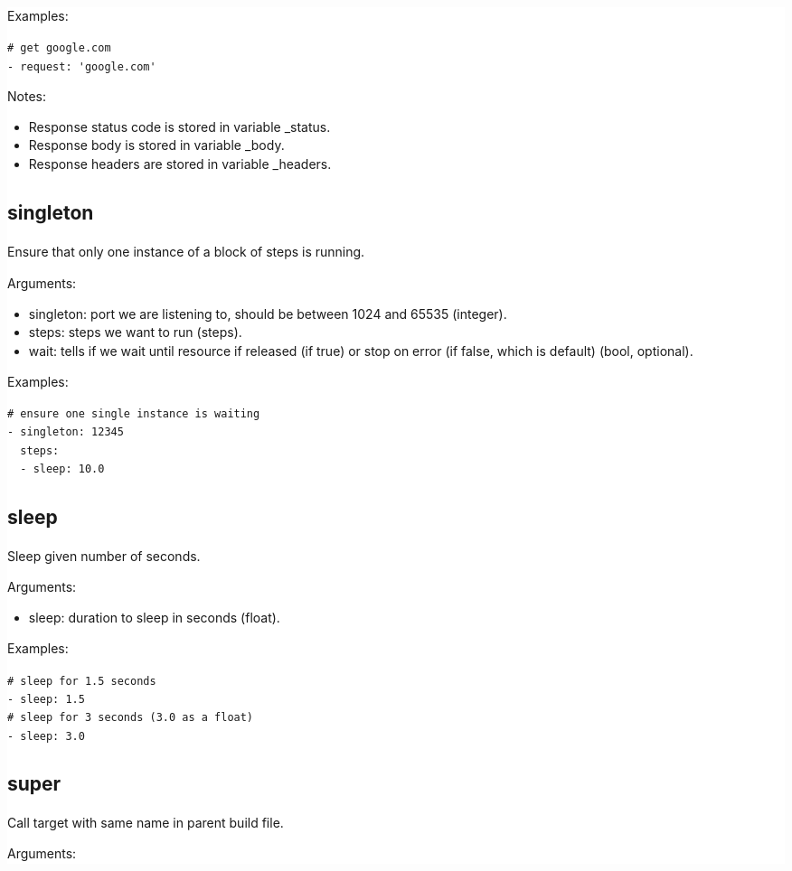 Examples:

    # get google.com
    - request: 'google.com'

Notes:

- Response status code is stored in variable _status.
- Response body is stored in variable _body.
- Response headers are stored in variable _headers.

## singleton

Ensure that only one instance of a block of steps is running.

Arguments:

- singleton: port we are listening to, should be between 1024 and 65535 (integer).
- steps: steps we want to run (steps).
- wait: tells if we wait until resource if released (if true) or stop on error
  (if false, which is default) (bool, optional).

Examples:

    # ensure one single instance is waiting
	- singleton: 12345
	  steps:
	  - sleep: 10.0

## sleep

Sleep given number of seconds.

Arguments:

- sleep: duration to sleep in seconds (float).

Examples:

    # sleep for 1.5 seconds
    - sleep: 1.5
    # sleep for 3 seconds (3.0 as a float)
    - sleep: 3.0

## super

Call target with same name in parent build file.

Arguments:
